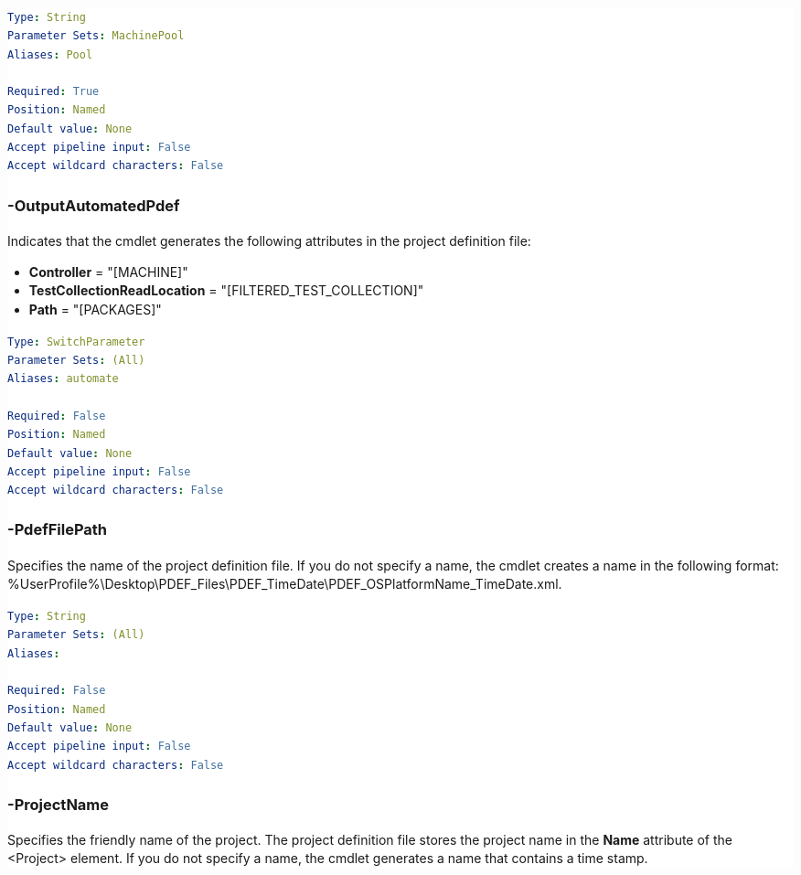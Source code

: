 ```yaml
Type: String
Parameter Sets: MachinePool
Aliases: Pool

Required: True
Position: Named
Default value: None
Accept pipeline input: False
Accept wildcard characters: False
```

### -OutputAutomatedPdef
Indicates that the cmdlet generates the following attributes in the project definition file: 

- **Controller** = "\[MACHINE\]"
- **TestCollectionReadLocation** = "\[FILTERED_TEST_COLLECTION\]"
- **Path** = "\[PACKAGES\]"

```yaml
Type: SwitchParameter
Parameter Sets: (All)
Aliases: automate

Required: False
Position: Named
Default value: None
Accept pipeline input: False
Accept wildcard characters: False
```

### -PdefFilePath
Specifies the name of the project definition file.
If you do not specify a name, the cmdlet creates a name in the following format: %UserProfile%\Desktop\PDEF_Files\PDEF_TimeDate\PDEF_OSPlatformName_TimeDate.xml.

```yaml
Type: String
Parameter Sets: (All)
Aliases: 

Required: False
Position: Named
Default value: None
Accept pipeline input: False
Accept wildcard characters: False
```

### -ProjectName
Specifies the friendly name of the project.
The project definition file stores the project name in the **Name** attribute of the \<Project\> element.
If you do not specify a name, the cmdlet generates a name that contains a time stamp.
